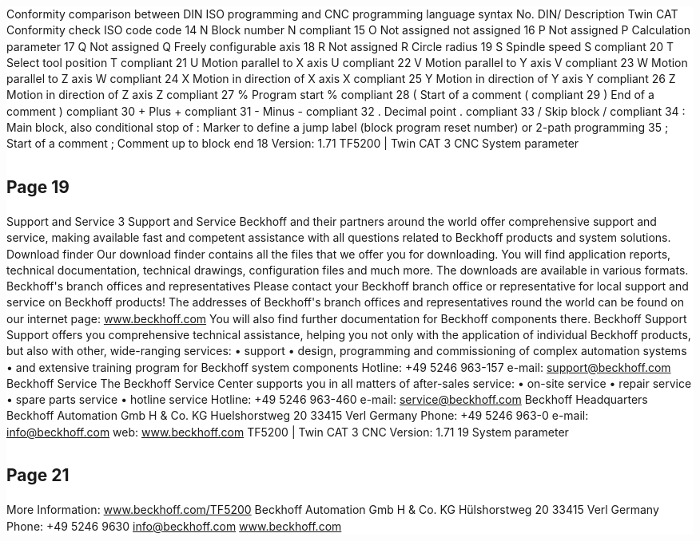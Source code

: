 Conformity comparison between DIN ISO programming and CNC programming language syntax No. DIN/ Description Twin CAT Conformity check ISO code code 14 N Block number N compliant 15 O Not assigned not assigned 16 P Not assigned P Calculation parameter 17 Q Not assigned Q Freely configurable axis 18 R Not assigned R Circle radius 19 S Spindle speed S compliant 20 T Select tool position T compliant 21 U Motion parallel to X axis U compliant 22 V Motion parallel to Y axis V compliant 23 W Motion parallel to Z axis W compliant 24 X Motion in direction of X axis X compliant 25 Y Motion in direction of Y axis Y compliant 26 Z Motion in direction of Z axis Z compliant 27 % Program start % compliant 28 ( Start of a comment ( compliant 29 ) End of a comment ) compliant 30 + Plus + compliant 31 - Minus - compliant 32 . Decimal point . compliant 33 / Skip block / compliant 34 : Main block, also conditional stop of : Marker to define a jump label (block program reset number) or 2-path programming 35 ; Start of a comment ; Comment up to block end 18 Version: 1.71 TF5200 | Twin CAT 3 CNC System parameter
## Page 19

Support and Service 3 Support and Service Beckhoff and their partners around the world offer comprehensive support and service, making available fast and competent assistance with all questions related to Beckhoff products and system solutions. Download finder Our download finder contains all the files that we offer you for downloading. You will find application reports, technical documentation, technical drawings, configuration files and much more. The downloads are available in various formats. Beckhoff's branch offices and representatives Please contact your Beckhoff branch office or representative for local support and service on Beckhoff products! The addresses of Beckhoff's branch offices and representatives round the world can be found on our internet page: www.beckhoff.com You will also find further documentation for Beckhoff components there. Beckhoff Support Support offers you comprehensive technical assistance, helping you not only with the application of individual Beckhoff products, but also with other, wide-ranging services: • support • design, programming and commissioning of complex automation systems • and extensive training program for Beckhoff system components Hotline: +49 5246 963-157 e-mail: support@beckhoff.com Beckhoff Service The Beckhoff Service Center supports you in all matters of after-sales service: • on-site service • repair service • spare parts service • hotline service Hotline: +49 5246 963-460 e-mail: service@beckhoff.com Beckhoff Headquarters Beckhoff Automation Gmb H & Co. KG Huelshorstweg 20 33415 Verl Germany Phone: +49 5246 963-0 e-mail: info@beckhoff.com web: www.beckhoff.com TF5200 | Twin CAT 3 CNC Version: 1.71 19 System parameter
## Page 21

More Information: www.beckhoff.com/TF5200 Beckhoff Automation Gmb H & Co. KG Hülshorstweg 20 33415 Verl Germany Phone: +49 5246 9630 info@beckhoff.com www.beckhoff.com
